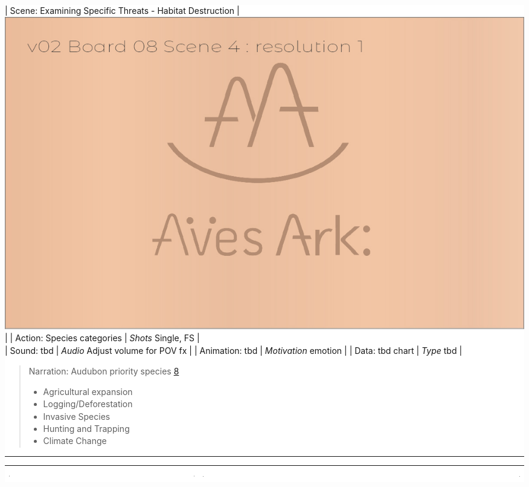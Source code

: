 | Scene: Examining Specific Threats - Habitat Destruction  | ![storyboard eight](video_02_boards/v02_board_08_scene-04_resolution-1.jpg "v02-b07  ")  |
| Action: Species categories | *Shots* Single, FS |   
| Sound: tbd | *Audio* Adjust volume for POV fx |
| Animation: tbd  | *Motivation* emotion |
| Data: tbd chart | *Type* tbd |

> Narration: Audubon priority species [8](https://www.scienceofbirds.com/blog/top-5-global-threats-to-bird-populations)
> - Agricultural expansion
> - Logging/Deforestation
> - Invasive Species
> - Hunting and Trapping
> - Climate Change
___


| ![spacer6](6x_space.png "") | ![spacer12](12x_space.png "") |
| :----------------        |    :---------------:   |